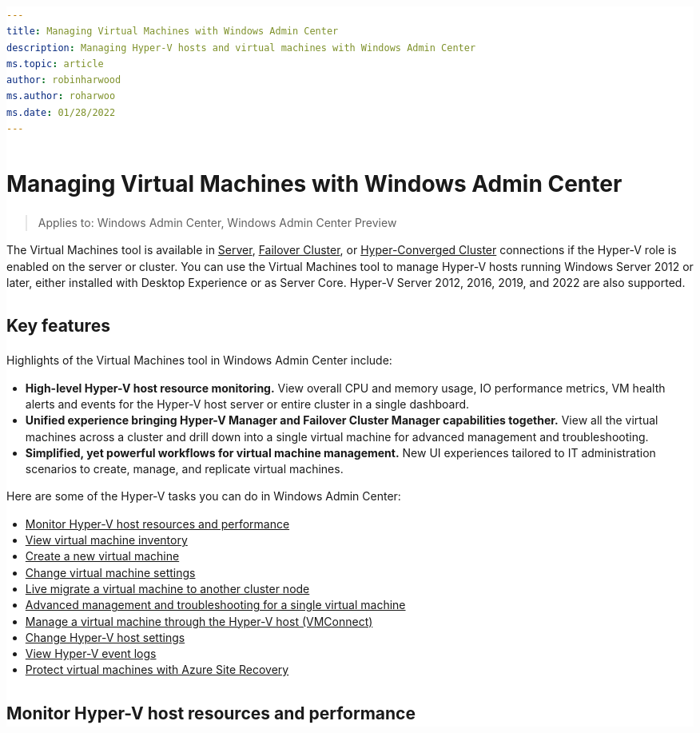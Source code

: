 ```yaml
---
title: Managing Virtual Machines with Windows Admin Center
description: Managing Hyper-V hosts and virtual machines with Windows Admin Center
ms.topic: article
author: robinharwood
ms.author: roharwoo
ms.date: 01/28/2022
---
```

# Managing Virtual Machines with Windows Admin Center

>Applies to: Windows Admin Center, Windows Admin Center Preview

The Virtual Machines tool is available in [Server](manage-servers.md), [Failover Cluster](manage-failover-clusters.md), or [Hyper-Converged Cluster](manage-hyper-converged.md) connections if the Hyper-V role is enabled on the server or cluster. You can use the Virtual Machines tool to manage Hyper-V hosts running Windows Server 2012 or later, either installed with Desktop Experience or as Server Core. Hyper-V Server 2012, 2016, 2019, and 2022 are also supported.

## Key features

Highlights of the Virtual Machines tool in Windows Admin Center include:

- **High-level Hyper-V host resource monitoring.** View overall CPU and memory usage, IO performance metrics, VM health alerts and events for the Hyper-V host server or entire cluster in a single dashboard.
- **Unified experience bringing Hyper-V Manager and Failover Cluster Manager capabilities together.** View all the virtual machines across a cluster and drill down into a single virtual machine for advanced management and troubleshooting.
- **Simplified, yet powerful workflows for virtual machine management.** New UI experiences tailored to IT administration scenarios to create, manage, and replicate virtual machines.

Here are some of the Hyper-V tasks you can do in Windows Admin Center:

- [Monitor Hyper-V host resources and performance](#monitor-hyper-v-host-resources-and-performance)
- [View virtual machine inventory](#view-virtual-machine-inventory)
- [Create a new virtual machine](#create-a-new-virtual-machine)
- [Change virtual machine settings](#change-virtual-machine-settings)
- [Live migrate a virtual machine to another cluster node](#live-migrate-a-virtual-machine-to-another-cluster-node)
- [Advanced management and troubleshooting for a single virtual machine](#advanced-management-and-troubleshooting-for-a-single-virtual-machine)
- [Manage a virtual machine through the Hyper-V host (VMConnect)](#manage-a-virtual-machine-through-the-hyper-v-host-vmconnect)
- [Change Hyper-V host settings](#change-hyper-v-host-settings)
- [View Hyper-V event logs](#view-hyper-v-event-logs)
- [Protect virtual machines with Azure Site Recovery](#protect-virtual-machines-with-azure-site-recovery)

## Monitor Hyper-V host resources and performance
